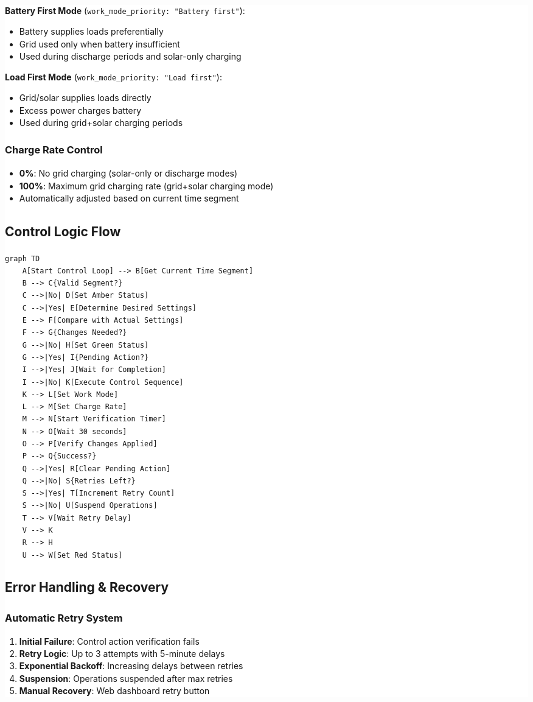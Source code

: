 **Battery First Mode** (`work_mode_priority: "Battery first"`):
- Battery supplies loads preferentially
- Grid used only when battery insufficient
- Used during discharge periods and solar-only charging

**Load First Mode** (`work_mode_priority: "Load first"`):
- Grid/solar supplies loads directly
- Excess power charges battery
- Used during grid+solar charging periods

### Charge Rate Control

- **0%**: No grid charging (solar-only or discharge modes)
- **100%**: Maximum grid charging rate (grid+solar charging mode)
- Automatically adjusted based on current time segment

## Control Logic Flow

```mermaid
graph TD
    A[Start Control Loop] --> B[Get Current Time Segment]
    B --> C{Valid Segment?}
    C -->|No| D[Set Amber Status]
    C -->|Yes| E[Determine Desired Settings]
    E --> F[Compare with Actual Settings]
    F --> G{Changes Needed?}
    G -->|No| H[Set Green Status]
    G -->|Yes| I{Pending Action?}
    I -->|Yes| J[Wait for Completion]
    I -->|No| K[Execute Control Sequence]
    K --> L[Set Work Mode]
    L --> M[Set Charge Rate]
    M --> N[Start Verification Timer]
    N --> O[Wait 30 seconds]
    O --> P[Verify Changes Applied]
    P --> Q{Success?}
    Q -->|Yes| R[Clear Pending Action]
    Q -->|No| S{Retries Left?}
    S -->|Yes| T[Increment Retry Count]
    S -->|No| U[Suspend Operations]
    T --> V[Wait Retry Delay]
    V --> K
    R --> H
    U --> W[Set Red Status]
```

## Error Handling & Recovery

### Automatic Retry System

1. **Initial Failure**: Control action verification fails
2. **Retry Logic**: Up to 3 attempts with 5-minute delays
3. **Exponential Backoff**: Increasing delays between retries
4. **Suspension**: Operations suspended after max retries
5. **Manual Recovery**: Web dashboard retry button
